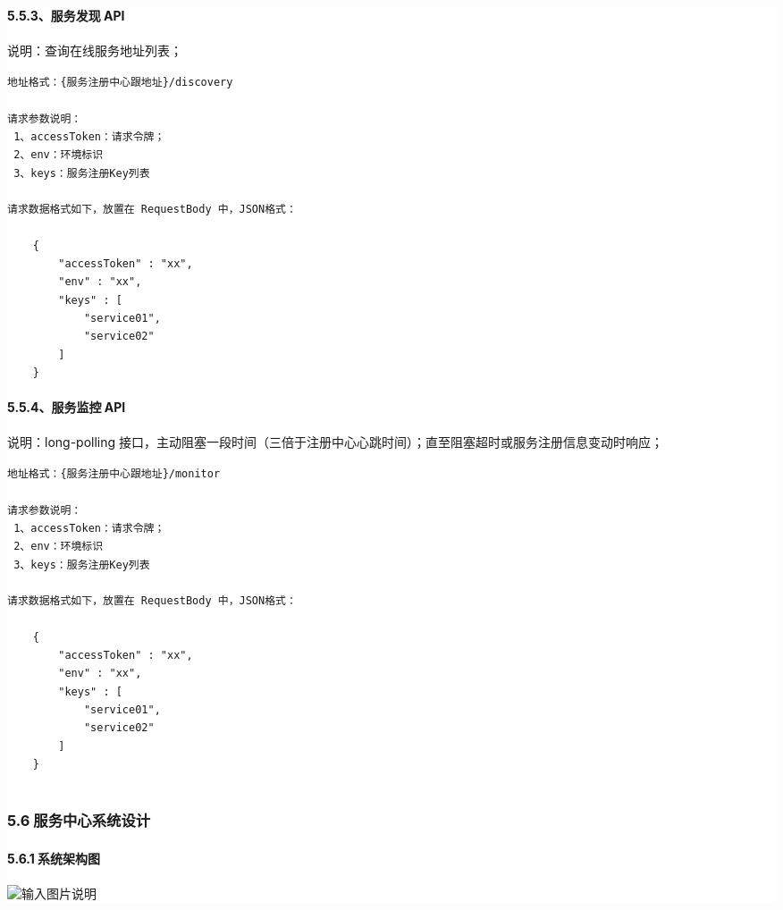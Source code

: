 #### 5.5.3、服务发现 API
说明：查询在线服务地址列表；

```
地址格式：{服务注册中心跟地址}/discovery

请求参数说明：
 1、accessToken：请求令牌；
 2、env：环境标识
 3、keys：服务注册Key列表
 
请求数据格式如下，放置在 RequestBody 中，JSON格式：
 
    {
        "accessToken" : "xx",
        "env" : "xx",
        "keys" : [
            "service01",
            "service02"
        ]
    }

```

#### 5.5.4、服务监控 API
说明：long-polling 接口，主动阻塞一段时间（三倍于注册中心心跳时间）；直至阻塞超时或服务注册信息变动时响应；

```
地址格式：{服务注册中心跟地址}/monitor

请求参数说明：
 1、accessToken：请求令牌；
 2、env：环境标识
 3、keys：服务注册Key列表
 
请求数据格式如下，放置在 RequestBody 中，JSON格式：
 
    {
        "accessToken" : "xx",
        "env" : "xx",
        "keys" : [
            "service01",
            "service02"
        ]
    }
    
```

### 5.6 服务中心系统设计
#### 5.6.1 系统架构图
![输入图片说明](https://www.xuxueli.com/doc/static/xxl-rpc/images/img_02.png "在这里输入图片标题")
